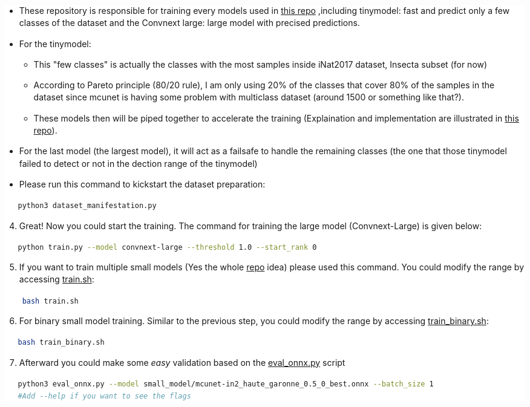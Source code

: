 * These repository is responsible for training every models used in [this repo](https://github.com/Spring317/iNaturelist_transfer_learning_pytorch) ,including tinymodel: fast and predict only a few classes of the dataset and the Convnext large: large model with precised predictions.

* For the tinymodel: 

  * This "few classes" is actually the classes with the most samples inside iNat2017 dataset, Insecta subset (for now)

  * According to Pareto principle (80/20 rule), I am only using 20% of the classes that cover 80% of the samples in the dataset since mcunet is having some problem with multiclass dataset (around 1500 or something like that?).

  * These models then will be piped together to accelerate the training (Explaination and implementation are illustrated in [this repo](https://github.com/Spring317/iNaturelist_transfer_learning_pytorch)).

* For the last model (the largest model), it will act as a failsafe to handle the remaining classes (the one that those tinymodel failed to detect or not in the dection range of the tinymodel)

* Please run this command to kickstart the dataset preparation:
```bash
   python3 dataset_manifestation.py
```

4.  Great! Now you could start the training. The command for training the large model (Convnext-Large) is given below:
```bash
   python train.py --model convnext-large --threshold 1.0 --start_rank 0
```
5. If you want to train multiple small models (Yes the whole [repo](https://github.com/Spring317/iNaturelist_transfer_learning_pytorch) idea) please used this command. You could modify the range by accessing [train.sh](train.sh):
```bash
    bash train.sh 
```
6. For binary small model training. Similar to the previous step, you could modify the range by accessing [train_binary.sh](train_binary.sh):

```bash
   bash train_binary.sh
```

7. Afterward you could make some *easy* validation based on the [eval_onnx.py](eval_onnx.py) script
```bash
   python3 eval_onnx.py --model small_model/mcunet-in2_haute_garonne_0.5_0_best.onnx --batch_size 1           
   #Add --help if you want to see the flags 
```













